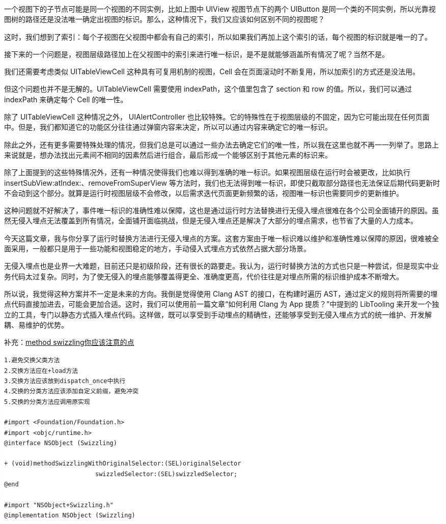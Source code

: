 

一个视图下的子节点可能是同一个视图的不同实例，比如上图中 UIView 视图节点下的两个 UIButton 是同一个类的不同实例，所以光靠视图树的路径还是没法唯一确定出视图的标识。那么，这种情况下，我们又应该如何区别不同的视图呢？



这时，我们想到了索引：每个子视图在父视图中都会有自己的索引，所以如果我们再加上这个索引的话，每个视图的标识就是唯一的了。



接下来的一个问题是，视图层级路径加上在父视图中的索引来进行唯一标识，是不是就能够涵盖所有情况了呢？当然不是。



我们还需要考虑类似 UITableViewCell 这种具有可复用机制的视图，Cell 会在页面滚动时不断复用，所以加索引的方式还是没法用。



但这个问题也并不是无解的。UITableViewCell 需要使用 indexPath，这个值里包含了 section 和 row 的值。所以，我们可以通过 indexPath 来确定每个 Cell 的唯一性。



除了 UITableViewCell 这种情况之外， UIAlertController 也比较特殊。它的特殊性在于视图层级的不固定，因为它可能出现在任何页面中。但是，我们都知道它的功能区分往往通过弹窗内容来决定，所以可以通过内容来确定它的唯一标识。



除此之外，还有更多需要特殊处理的情况，但我们总是可以通过一些办法去确定它们的唯一性，所以我在这里也就不再一一列举了。思路上来说就是，想办法找出元素间不相同的因素然后进行组合，最后形成一个能够区别于其他元素的标识来。



除了上面提到的这些特殊情况外，还有一种情况使得我们也难以得到准确的唯一标识。如果视图层级在运行时会被更改，比如执行 insertSubView:atIndex:、removeFromSuperView 等方法时，我们也无法得到唯一标识，即使只截取部分路径也无法保证后期代码更新时不会动到这个部分。就算是运行时视图层级不会修改，以后需求迭代页面更新频繁的话，视图唯一标识也需要同步的更新维护。



这种问题就不好解决了，事件唯一标识的准确性难以保障，这也是通过运行时方法替换进行无侵入埋点很难在各个公司全面铺开的原因。虽然无侵入埋点无法覆盖到所有情况，全面铺开面临挑战，但是无侵入埋点还是解决了大部分的埋点需求，也节省了大量的人力成本。



今天这篇文章，我与你分享了运行时替换方法进行无侵入埋点的方案。这套方案由于唯一标识难以维护和准确性难以保障的原因，很难被全面采用，一般都只是用于一些功能和视图稳定的地方，手动侵入式埋点方式依然占据大部分场景。



无侵入埋点也是业界一大难题，目前还只是初级阶段，还有很长的路要走。我认为，运行时替换方法的方式也只是一种尝试，但是现实中业务代码太过复杂。同时，为了使无侵入的埋点能够覆盖得更全、准确度更高，代价往往是对埋点所需的标识维护成本不断增大。



所以说，我觉得这种方案并不一定是未来的方向。我倒是觉得使用 Clang AST 的接口，在构建时遍历 AST，通过定义的规则将所需要的埋点代码直接加进去，可能会更加合适。这时，我们可以使用前一篇文章“如何利用 Clang 为 App 提质？”中提到的 LibTooling 来开发一个独立的工具，专门以静态方式插入埋点代码。这样做，既可以享受到手动埋点的精确性，还能够享受到无侵入埋点方式的统一维护、开发解耦、易维护的优势。



补充：[method swizzling你应该注意的点](https://segmentfault.com/a/1190000015745614)

```
1.避免交换父类方法
2.交换方法应在+load方法
3.交换方法应该放到dispatch_once中执行
4.交换的分类方法应该添加自定义前缀，避免冲突
5.交换的分类方法应调用原实现

#import <Foundation/Foundation.h>
#import <objc/runtime.h>
@interface NSObject (Swizzling) 

+ (void)methodSwizzlingWithOriginalSelector:(SEL)originalSelector
                         swizzledSelector:(SEL)swizzledSelector;
@end

#import "NSObject+Swizzling.h"
@implementation NSObject (Swizzling)

```